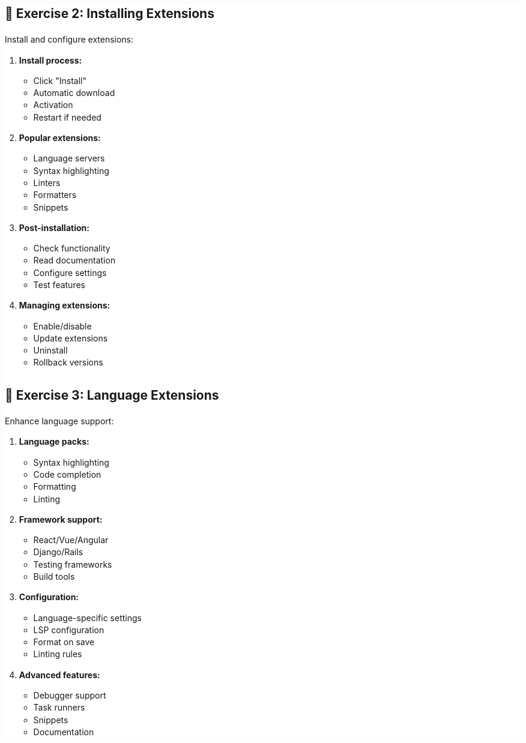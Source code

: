 ## 🏃 Exercise 2: Installing Extensions

Install and configure extensions:

1. **Install process:**
   - Click "Install"
   - Automatic download
   - Activation
   - Restart if needed

2. **Popular extensions:**
   - Language servers
   - Syntax highlighting
   - Linters
   - Formatters
   - Snippets

3. **Post-installation:**
   - Check functionality
   - Read documentation
   - Configure settings
   - Test features

4. **Managing extensions:**
   - Enable/disable
   - Update extensions
   - Uninstall
   - Rollback versions

## 🏃 Exercise 3: Language Extensions

Enhance language support:

1. **Language packs:**
   - Syntax highlighting
   - Code completion
   - Formatting
   - Linting

2. **Framework support:**
   - React/Vue/Angular
   - Django/Rails
   - Testing frameworks
   - Build tools

3. **Configuration:**
   - Language-specific settings
   - LSP configuration
   - Format on save
   - Linting rules

4. **Advanced features:**
   - Debugger support
   - Task runners
   - Snippets
   - Documentation
